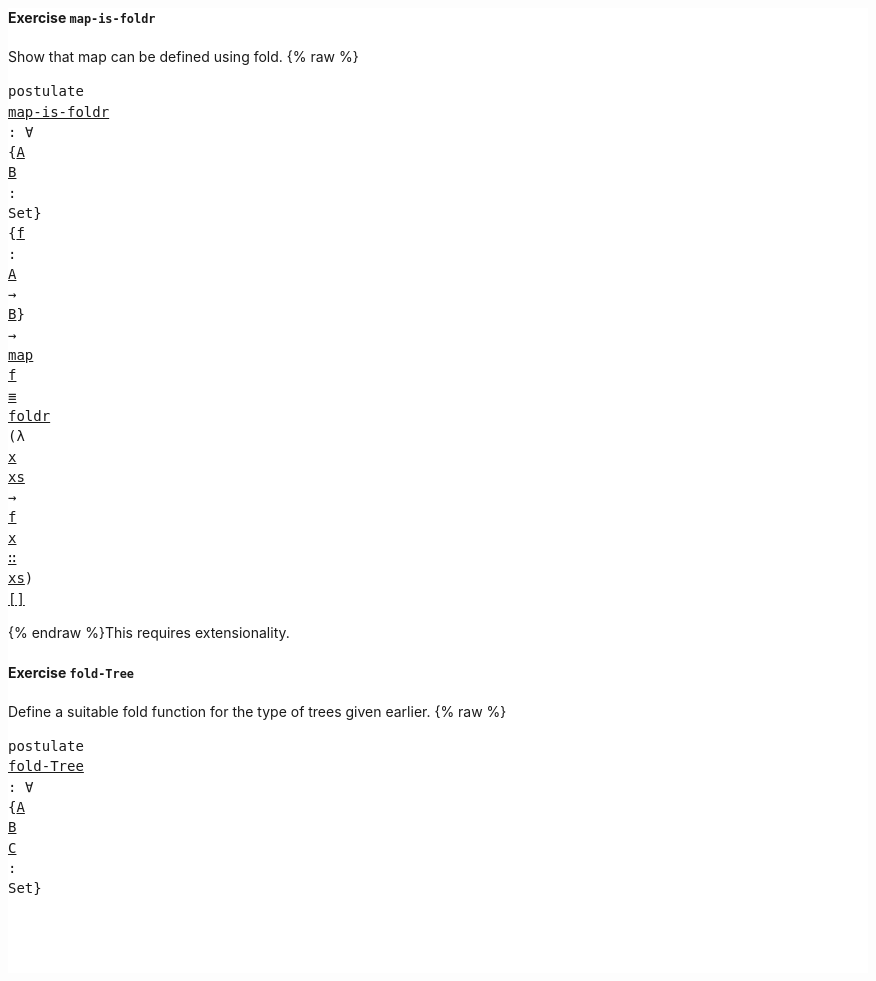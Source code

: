 #### Exercise `map-is-foldr`

Show that map can be defined using fold.
{% raw %}<pre class="Agda"><a id="11402" class="Keyword">postulate</a>
  <a id="map-is-foldr"></a><a id="11414" href="{% endraw %}{{ site.baseurl }}{% link out/puc/2019/Assignment2.md %}{% raw %}#11414" class="Postulate">map-is-foldr</a> <a id="11427" class="Symbol">:</a> <a id="11429" class="Symbol">∀</a> <a id="11431" class="Symbol">{</a><a id="11432" href="Assignment2.html#11432" class="Bound">A</a> <a id="11434" href="Assignment2.html#11434" class="Bound">B</a> <a id="11436" class="Symbol">:</a> <a id="11438" class="PrimitiveType">Set</a><a id="11441" class="Symbol">}</a> <a id="11443" class="Symbol">{</a><a id="11444" href="Assignment2.html#11444" class="Bound">f</a> <a id="11446" class="Symbol">:</a> <a id="11448" href="Assignment2.html#11432" class="Bound">A</a> <a id="11450" class="Symbol">→</a> <a id="11452" href="Assignment2.html#11434" class="Bound">B</a><a id="11453" class="Symbol">}</a> <a id="11455" class="Symbol">→</a>
    <a id="11461" href="{% endraw %}{{ site.baseurl }}{% link out/plfa/part1/Lists.md %}{% raw %}#13006" class="Function">map</a> <a id="11465" href="{% endraw %}{{ site.baseurl }}{% link out/puc/2019/Assignment2.md %}{% raw %}#11444" class="Bound">f</a> <a id="11467" href="Agda.Builtin.Equality.html#125" class="Datatype Operator">≡</a> <a id="11469" href="plfa.part1.Lists.html#15508" class="Function">foldr</a> <a id="11475" class="Symbol">(λ</a> <a id="11478" href="Assignment2.html#11478" class="Bound">x</a> <a id="11480" href="Assignment2.html#11480" class="Bound">xs</a> <a id="11483" class="Symbol">→</a> <a id="11485" href="Assignment2.html#11444" class="Bound">f</a> <a id="11487" href="Assignment2.html#11478" class="Bound">x</a> <a id="11489" href="plfa.part1.Lists.html#1111" class="InductiveConstructor Operator">∷</a> <a id="11491" href="Assignment2.html#11480" class="Bound">xs</a><a id="11493" class="Symbol">)</a> <a id="11495" href="plfa.part1.Lists.html#1096" class="InductiveConstructor">[]</a>
</pre>{% endraw %}This requires extensionality.

#### Exercise `fold-Tree`

Define a suitable fold function for the type of trees given earlier.
{% raw %}<pre class="Agda"><a id="11633" class="Keyword">postulate</a>
  <a id="fold-Tree"></a><a id="11645" href="{% endraw %}{{ site.baseurl }}{% link out/puc/2019/Assignment2.md %}{% raw %}#11645" class="Postulate">fold-Tree</a> <a id="11655" class="Symbol">:</a> <a id="11657" class="Symbol">∀</a> <a id="11659" class="Symbol">{</a><a id="11660" href="Assignment2.html#11660" class="Bound">A</a> <a id="11662" href="Assignment2.html#11662" class="Bound">B</a> <a id="11664" href="Assignment2.html#11664" class="Bound">C</a> <a id="11666" class="Symbol">:</a> <a id="11668" class="PrimitiveType">Set</a><a id="11671" class="Symbol">}</a>
